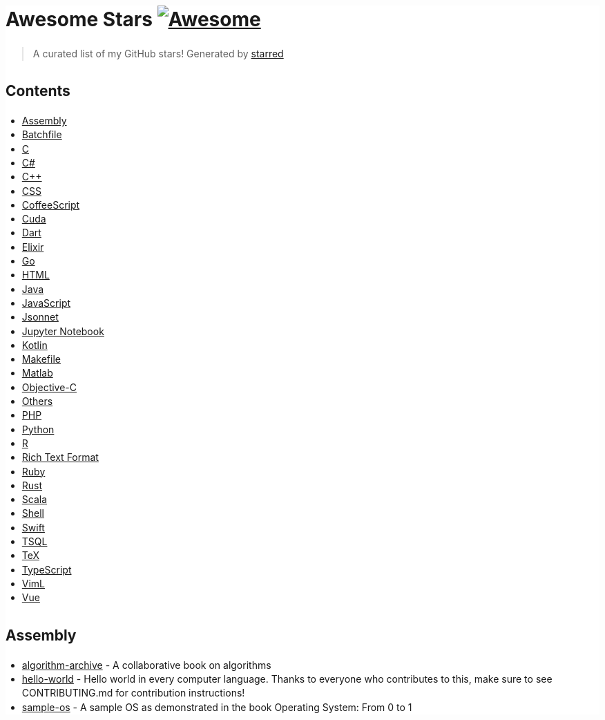 # Awesome Stars [![Awesome](https://cdn.rawgit.com/sindresorhus/awesome/d7305f38d29fed78fa85652e3a63e154dd8e8829/media/badge.svg)](https://github.com/sindresorhus/awesome)

> A curated list of my GitHub stars!  Generated by [starred](https://github.com/maguowei/starred)


## Contents

  - [Assembly](#assembly)
  - [Batchfile](#batchfile)
  - [C](#c)
  - [C#](#c#)
  - [C++](#c++)
  - [CSS](#css)
  - [CoffeeScript](#coffeescript)
  - [Cuda](#cuda)
  - [Dart](#dart)
  - [Elixir](#elixir)
  - [Go](#go)
  - [HTML](#html)
  - [Java](#java)
  - [JavaScript](#javascript)
  - [Jsonnet](#jsonnet)
  - [Jupyter Notebook](#jupyter-notebook)
  - [Kotlin](#kotlin)
  - [Makefile](#makefile)
  - [Matlab](#matlab)
  - [Objective-C](#objective-c)
  - [Others](#others)
  - [PHP](#php)
  - [Python](#python)
  - [R](#r)
  - [Rich Text Format](#rich-text-format)
  - [Ruby](#ruby)
  - [Rust](#rust)
  - [Scala](#scala)
  - [Shell](#shell)
  - [Swift](#swift)
  - [TSQL](#tsql)
  - [TeX](#tex)
  - [TypeScript](#typescript)
  - [VimL](#viml)
  - [Vue](#vue)

## Assembly 

- [algorithm-archive](https://github.com/algorithm-archivists/algorithm-archive) - A collaborative book on algorithms
- [hello-world](https://github.com/leachim6/hello-world) - Hello world in every computer language.  Thanks to everyone who contributes to this, make sure to see CONTRIBUTING.md for contribution instructions!
- [sample-os](https://github.com/tuhdo/sample-os) - A sample OS as demonstrated in the book Operating System: From 0 to 1
